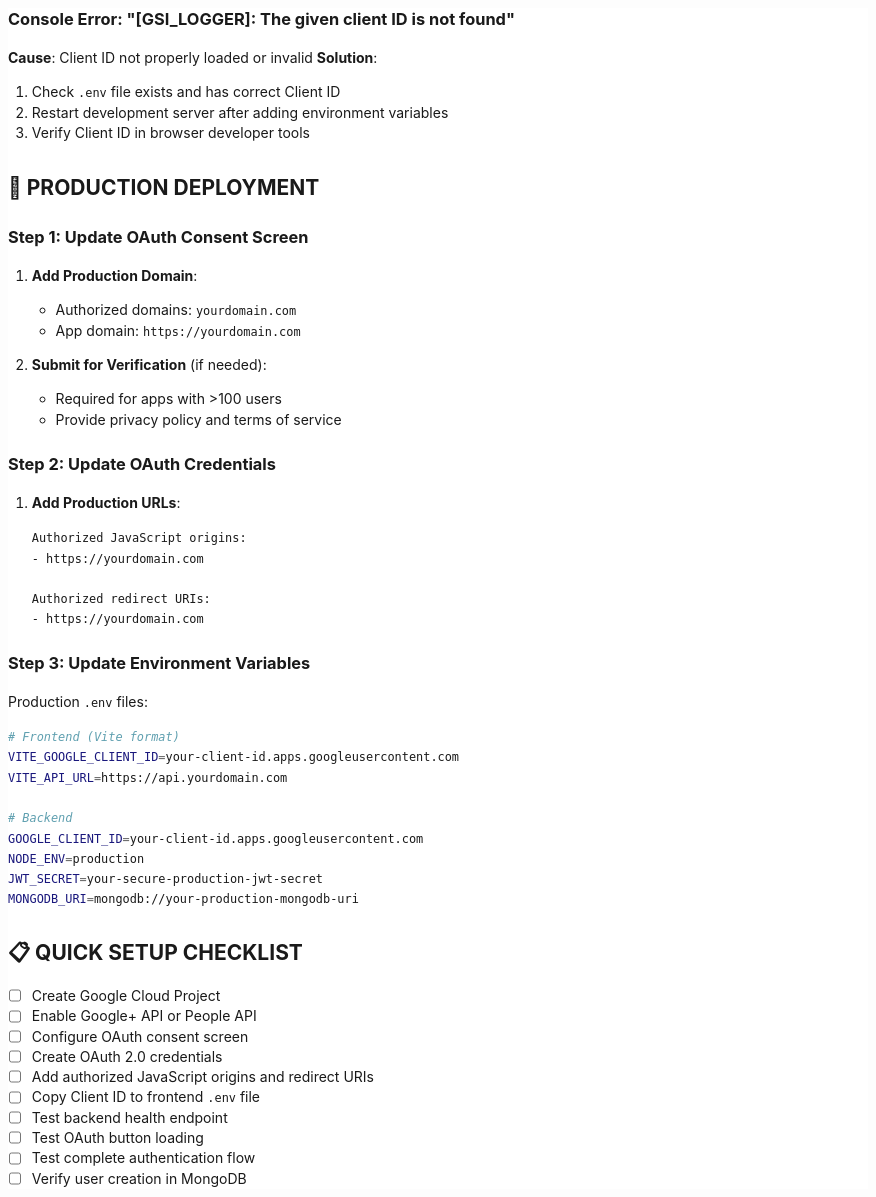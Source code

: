 ### **Console Error: "[GSI_LOGGER]: The given client ID is not found"**

**Cause**: Client ID not properly loaded or invalid
**Solution**:
1. Check `.env` file exists and has correct Client ID
2. Restart development server after adding environment variables
3. Verify Client ID in browser developer tools

## 🚀 **PRODUCTION DEPLOYMENT**

### **Step 1: Update OAuth Consent Screen**

1. **Add Production Domain**:
   - Authorized domains: `yourdomain.com`
   - App domain: `https://yourdomain.com`

2. **Submit for Verification** (if needed):
   - Required for apps with >100 users
   - Provide privacy policy and terms of service

### **Step 2: Update OAuth Credentials**

1. **Add Production URLs**:
   ```
   Authorized JavaScript origins:
   - https://yourdomain.com
   
   Authorized redirect URIs:
   - https://yourdomain.com
   ```

### **Step 3: Update Environment Variables**

Production `.env` files:
```bash
# Frontend (Vite format)
VITE_GOOGLE_CLIENT_ID=your-client-id.apps.googleusercontent.com
VITE_API_URL=https://api.yourdomain.com

# Backend
GOOGLE_CLIENT_ID=your-client-id.apps.googleusercontent.com
NODE_ENV=production
JWT_SECRET=your-secure-production-jwt-secret
MONGODB_URI=mongodb://your-production-mongodb-uri
```

## 📋 **QUICK SETUP CHECKLIST**

- [ ] Create Google Cloud Project
- [ ] Enable Google+ API or People API
- [ ] Configure OAuth consent screen
- [ ] Create OAuth 2.0 credentials
- [ ] Add authorized JavaScript origins and redirect URIs
- [ ] Copy Client ID to frontend `.env` file
- [ ] Test backend health endpoint
- [ ] Test OAuth button loading
- [ ] Test complete authentication flow
- [ ] Verify user creation in MongoDB
